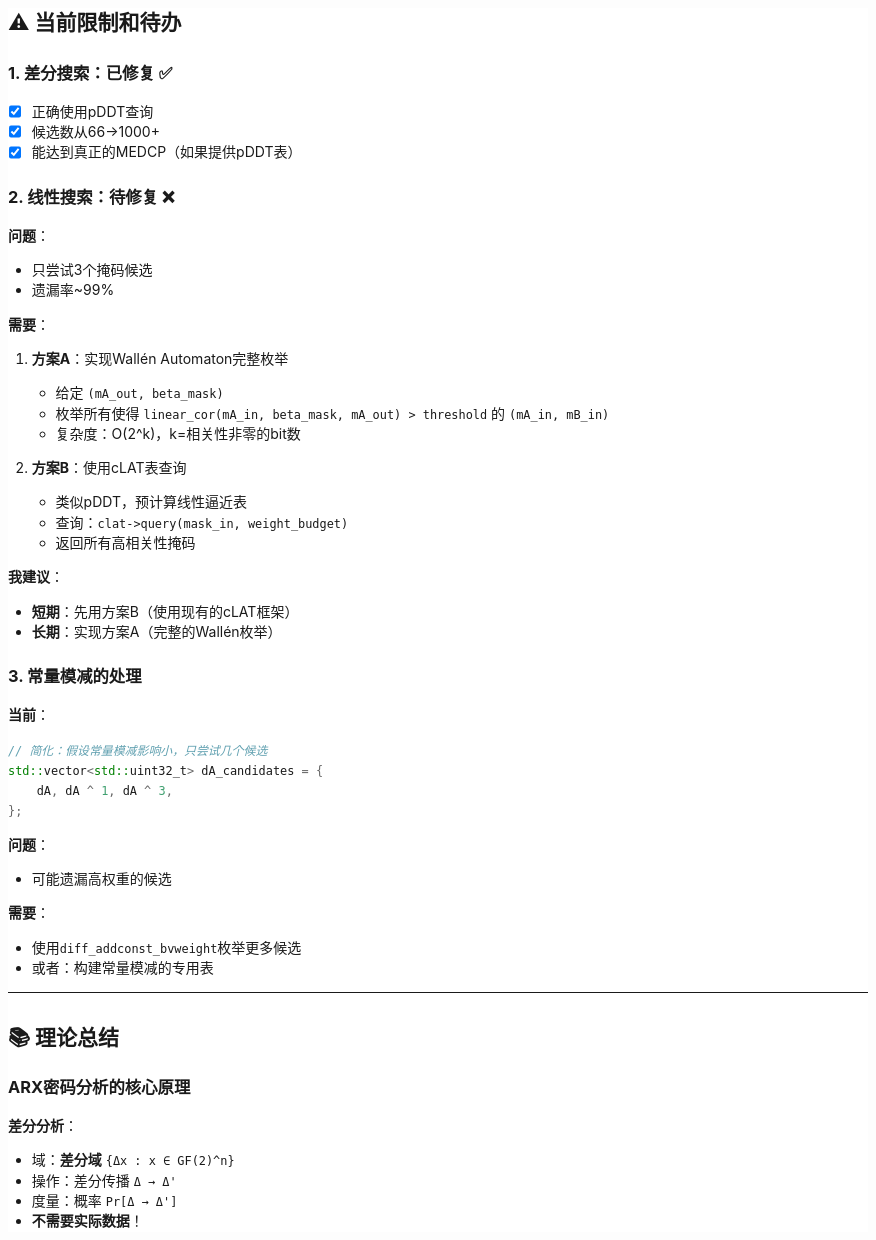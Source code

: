 
## ⚠️ **当前限制和待办**

### **1. 差分搜索：已修复 ✅**
- [x] 正确使用pDDT查询
- [x] 候选数从66→1000+
- [x] 能达到真正的MEDCP（如果提供pDDT表）

### **2. 线性搜索：待修复 ❌**

**问题**：
- 只尝试3个掩码候选
- 遗漏率~99%

**需要**：
1. **方案A**：实现Wallén Automaton完整枚举
   - 给定 `(mA_out, beta_mask)`
   - 枚举所有使得 `linear_cor(mA_in, beta_mask, mA_out) > threshold` 的 `(mA_in, mB_in)`
   - 复杂度：O(2^k)，k=相关性非零的bit数

2. **方案B**：使用cLAT表查询
   - 类似pDDT，预计算线性逼近表
   - 查询：`clat->query(mask_in, weight_budget)`
   - 返回所有高相关性掩码

**我建议**：
- **短期**：先用方案B（使用现有的cLAT框架）
- **长期**：实现方案A（完整的Wallén枚举）

### **3. 常量模减的处理**

**当前**：
```cpp
// 简化：假设常量模减影响小，只尝试几个候选
std::vector<std::uint32_t> dA_candidates = {
    dA, dA ^ 1, dA ^ 3,
};
```

**问题**：
- 可能遗漏高权重的候选

**需要**：
- 使用`diff_addconst_bvweight`枚举更多候选
- 或者：构建常量模减的专用表

---

## 📚 **理论总结**

### **ARX密码分析的核心原理**

**差分分析**：
- 域：**差分域** `{Δx : x ∈ GF(2)^n}`
- 操作：差分传播 `Δ → Δ'`
- 度量：概率 `Pr[Δ → Δ']`
- **不需要实际数据**！
